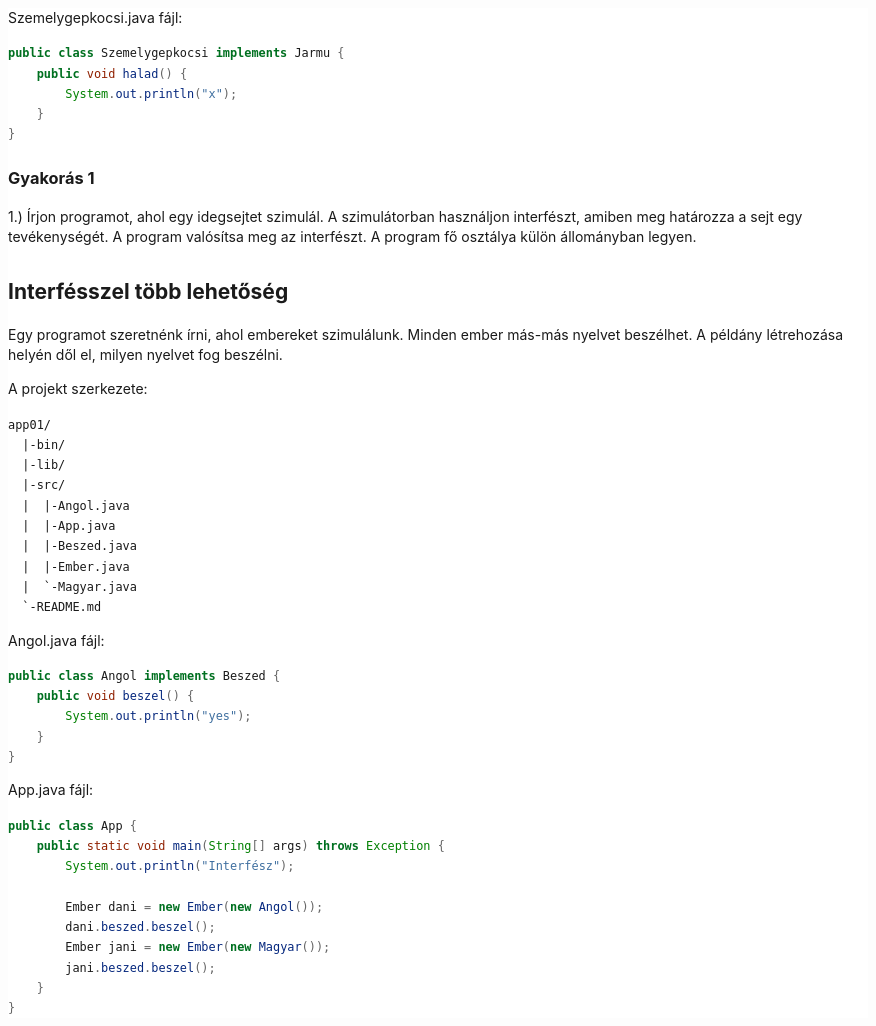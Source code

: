 Szemelygepkocsi.java fájl:

```java
public class Szemelygepkocsi implements Jarmu {
    public void halad() {
        System.out.println("x");
    }
}
```

### Gyakorás 1

1.) Írjon programot, ahol egy idegsejtet szimulál. A szimulátorban használjon interfészt, amiben meg határozza a sejt egy tevékenységét. A program valósítsa meg az interfészt. A program fő osztálya külön állományban legyen.

## Interfésszel több lehetőség

Egy programot szeretnénk írni, ahol embereket szimulálunk. Minden ember más-más nyelvet beszélhet.
A példány létrehozása helyén dől el, milyen nyelvet fog beszélni.

A projekt szerkezete:

```txt
app01/
  |-bin/
  |-lib/
  |-src/
  |  |-Angol.java
  |  |-App.java
  |  |-Beszed.java
  |  |-Ember.java
  |  `-Magyar.java
  `-README.md
```

Angol.java fájl:

```java
public class Angol implements Beszed {
    public void beszel() {
        System.out.println("yes");
    }
}
```

App.java fájl:

```java
public class App {
    public static void main(String[] args) throws Exception {
        System.out.println("Interfész");

        Ember dani = new Ember(new Angol());
        dani.beszed.beszel();
        Ember jani = new Ember(new Magyar());
        jani.beszed.beszel();
    }
}
```
